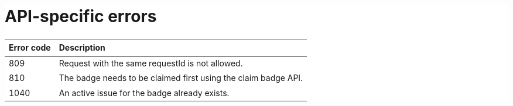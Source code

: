 # API-specific errors

| Error code | Description                                                    |
| :--------- | :------------------------------------------------------------- |
| 809        | Request with the same requestId is not allowed.                |
| 810        | The badge needs to be claimed first using the claim badge API. |
| 1040       | An active issue for the badge already exists.                  |
